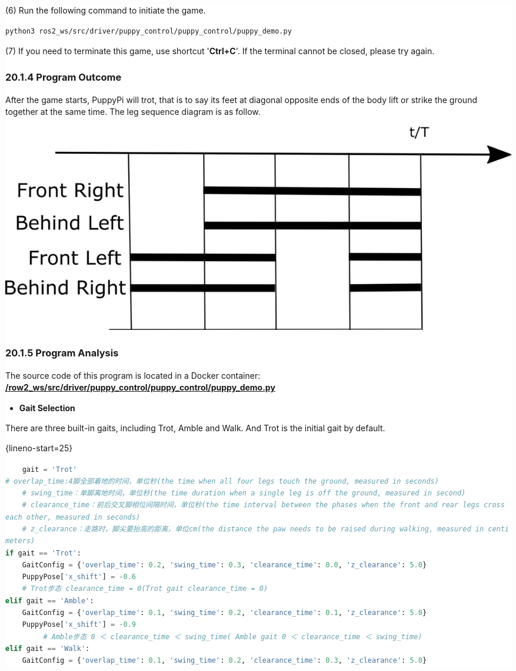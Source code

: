 (6) Run the following command to initiate the game.

```bash
python3 ros2_ws/src/driver/puppy_control/puppy_control/puppy_demo.py
```

(7) If you need to terminate this game, use shortcut '**Ctrl+C**'. If the terminal cannot be closed, please try again.

###  20.1.4 Program Outcome

After the game starts, PuppyPi will trot, that is to say its feet at diagonal opposite ends of the body lift or strike the ground together at the same time. The leg sequence diagram is as follow.

<img class="common_img" src="../_static/media/chapter_20/section_1/image10.png"   />

### 20.1.5 Program Analysis

The source code of this program is located in a Docker container: **[/row2_ws/src/driver/puppy_control/puppy_control/puppy_demo.py](../_static/source_code/ros2/puppy_control.zip)**

* **Gait Selection**

There are three built-in gaits, including Trot, Amble and Walk. And Trot is the initial gait by default.

{lineno-start=25}

```python
	gait = 'Trot'
# overlap_time:4脚全部着地的时间，单位秒(the time when all four legs touch the ground, measured in seconds)
	# swing_time：单脚离地时间，单位秒(the time duration when a single leg is off the ground, measured in second)
	# clearance_time：前后交叉脚相位间隔时间，单位秒(the time interval between the phases when the front and rear legs cross each other, measured in seconds)
	# z_clearance：走路时，脚尖要抬高的距离，单位cm(the distance the paw needs to be raised during walking, measured in centimeters)
if gait == 'Trot':
    GaitConfig = {'overlap_time': 0.2, 'swing_time': 0.3, 'clearance_time': 0.0, 'z_clearance': 5.0}
    PuppyPose['x_shift'] = -0.6
    # Trot步态 clearance_time = 0(Trot gait clearance_time = 0)
elif gait == 'Amble':
    GaitConfig = {'overlap_time': 0.1, 'swing_time': 0.2, 'clearance_time': 0.1, 'z_clearance': 5.0}
    PuppyPose['x_shift'] = -0.9
	     # Amble步态 0 ＜ clearance_time ＜ swing_time( Amble gait 0 ＜ clearance_time ＜ swing_time)
elif gait == 'Walk':
    GaitConfig = {'overlap_time': 0.1, 'swing_time': 0.2, 'clearance_time': 0.3, 'z_clearance': 5.0}
```